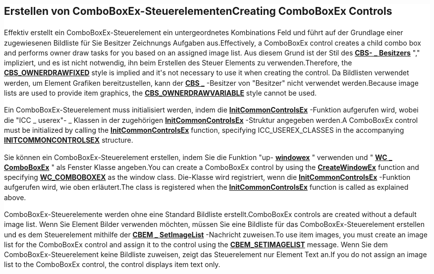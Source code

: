 ## <a name="creating-comboboxex-controls"></a><span data-ttu-id="7ea43-115">Erstellen von ComboBoxEx-Steuerelementen</span><span class="sxs-lookup"><span data-stu-id="7ea43-115">Creating ComboBoxEx Controls</span></span>

<span data-ttu-id="7ea43-116">Effektiv erstellt ein ComboBoxEx-Steuerelement ein untergeordnetes Kombinations Feld und führt auf der Grundlage einer zugewiesenen Bildliste für Sie Besitzer Zeichnungs Aufgaben aus.</span><span class="sxs-lookup"><span data-stu-id="7ea43-116">Effectively, a ComboBoxEx control creates a child combo box and performs owner draw tasks for you based on an assigned image list.</span></span> <span data-ttu-id="7ea43-117">Aus diesem Grund ist der Stil des [**CBS- \_ Besitzers**](combo-box-styles.md) "," impliziert, und es ist nicht notwendig, ihn beim Erstellen des Steuer Elements zu verwenden.</span><span class="sxs-lookup"><span data-stu-id="7ea43-117">Therefore, the [**CBS\_OWNERDRAWFIXED**](combo-box-styles.md) style is implied and it's not necessary to use it when creating the control.</span></span> <span data-ttu-id="7ea43-118">Da Bildlisten verwendet werden, um Element Grafiken bereitzustellen, kann der [**CBS \_**](combo-box-styles.md) -Besitzer von "Besitzer" nicht verwendet werden.</span><span class="sxs-lookup"><span data-stu-id="7ea43-118">Because image lists are used to provide item graphics, the [**CBS\_OWNERDRAWVARIABLE**](combo-box-styles.md) style cannot be used.</span></span>

<span data-ttu-id="7ea43-119">Ein ComboBoxEx-Steuerelement muss initialisiert werden, indem die [**InitCommonControlsEx**](/windows/desktop/api/Commctrl/nf-commctrl-initcommoncontrolsex) -Funktion aufgerufen wird, wobei die "ICC \_ userex"- \_ Klassen in der zugehörigen [**InitCommonControlsEx**](/windows/win32/api/commctrl/ns-commctrl-initcommoncontrolsex) -Struktur angegeben werden.</span><span class="sxs-lookup"><span data-stu-id="7ea43-119">A ComboBoxEx control must be initialized by calling the [**InitCommonControlsEx**](/windows/desktop/api/Commctrl/nf-commctrl-initcommoncontrolsex) function, specifying ICC\_USEREX\_CLASSES in the accompanying [**INITCOMMONCONTROLSEX**](/windows/win32/api/commctrl/ns-commctrl-initcommoncontrolsex) structure.</span></span>

<span data-ttu-id="7ea43-120">Sie können ein ComboBoxEx-Steuerelement erstellen, indem Sie die Funktion "up- [**windowex**](/windows/desktop/api/winuser/nf-winuser-createwindowexa) " verwenden und " [**WC \_ ComboBoxEx**](common-control-window-classes.md) " als Fenster Klasse angeben.</span><span class="sxs-lookup"><span data-stu-id="7ea43-120">You can create a ComboBoxEx control by using the [**CreateWindowEx**](/windows/desktop/api/winuser/nf-winuser-createwindowexa) function and specifying [**WC\_COMBOBOXEX**](common-control-window-classes.md) as the window class.</span></span> <span data-ttu-id="7ea43-121">Die-Klasse wird registriert, wenn die [**InitCommonControlsEx**](/windows/desktop/api/Commctrl/nf-commctrl-initcommoncontrolsex) -Funktion aufgerufen wird, wie oben erläutert.</span><span class="sxs-lookup"><span data-stu-id="7ea43-121">The class is registered when the [**InitCommonControlsEx**](/windows/desktop/api/Commctrl/nf-commctrl-initcommoncontrolsex) function is called as explained above.</span></span>

<span data-ttu-id="7ea43-122">ComboBoxEx-Steuerelemente werden ohne eine Standard Bildliste erstellt.</span><span class="sxs-lookup"><span data-stu-id="7ea43-122">ComboBoxEx controls are created without a default image list.</span></span> <span data-ttu-id="7ea43-123">Wenn Sie Element Bilder verwenden möchten, müssen Sie eine Bildliste für das ComboBoxEx-Steuerelement erstellen und es dem Steuerelement mithilfe der [**CBEM \_ SetImageList**](cbem-setimagelist.md) -Nachricht zuweisen.</span><span class="sxs-lookup"><span data-stu-id="7ea43-123">To use item images, you must create an image list for the ComboBoxEx control and assign it to the control using the [**CBEM\_SETIMAGELIST**](cbem-setimagelist.md) message.</span></span> <span data-ttu-id="7ea43-124">Wenn Sie dem ComboBoxEx-Steuerelement keine Bildliste zuweisen, zeigt das Steuerelement nur Element Text an.</span><span class="sxs-lookup"><span data-stu-id="7ea43-124">If you do not assign an image list to the ComboBoxEx control, the control displays item text only.</span></span>
